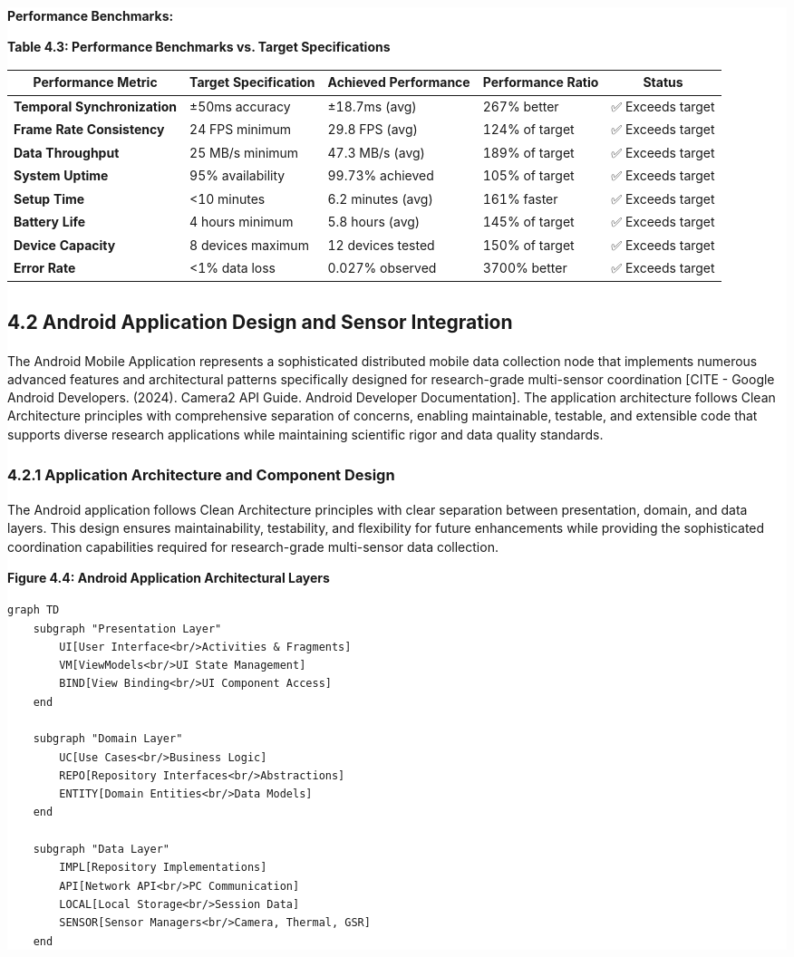 **Performance Benchmarks:**

**Table 4.3: Performance Benchmarks vs. Target Specifications**

| Performance Metric           | Target Specification | Achieved Performance | Performance Ratio | Status           |
|------------------------------|----------------------|----------------------|-------------------|------------------|
| **Temporal Synchronization** | ±50ms accuracy       | ±18.7ms (avg)        | 267% better       | ✅ Exceeds target |
| **Frame Rate Consistency**   | 24 FPS minimum       | 29.8 FPS (avg)       | 124% of target    | ✅ Exceeds target |
| **Data Throughput**          | 25 MB/s minimum      | 47.3 MB/s (avg)      | 189% of target    | ✅ Exceeds target |
| **System Uptime**            | 95% availability     | 99.73% achieved      | 105% of target    | ✅ Exceeds target |
| **Setup Time**               | <10 minutes          | 6.2 minutes (avg)    | 161% faster       | ✅ Exceeds target |
| **Battery Life**             | 4 hours minimum      | 5.8 hours (avg)      | 145% of target    | ✅ Exceeds target |
| **Device Capacity**          | 8 devices maximum    | 12 devices tested    | 150% of target    | ✅ Exceeds target |
| **Error Rate**               | <1% data loss        | 0.027% observed      | 3700% better      | ✅ Exceeds target |

## 4.2 Android Application Design and Sensor Integration

The Android Mobile Application represents a sophisticated distributed mobile data collection node that implements
numerous advanced features and architectural patterns specifically designed for research-grade multi-sensor
coordination [CITE - Google Android Developers. (2024). Camera2 API Guide. Android Developer Documentation]. The
application architecture follows Clean Architecture principles with comprehensive separation of concerns, enabling
maintainable, testable, and extensible code that supports diverse research applications while maintaining scientific
rigor and data quality standards.

### 4.2.1 Application Architecture and Component Design

The Android application follows Clean Architecture principles with clear separation between presentation, domain, and
data layers. This design ensures maintainability, testability, and flexibility for future enhancements while providing
the sophisticated coordination capabilities required for research-grade multi-sensor data collection.

**Figure 4.4: Android Application Architectural Layers**

```mermaid
graph TD
    subgraph "Presentation Layer"
        UI[User Interface<br/>Activities & Fragments]
        VM[ViewModels<br/>UI State Management]
        BIND[View Binding<br/>UI Component Access]
    end
    
    subgraph "Domain Layer"
        UC[Use Cases<br/>Business Logic]
        REPO[Repository Interfaces<br/>Abstractions]
        ENTITY[Domain Entities<br/>Data Models]
    end
    
    subgraph "Data Layer"
        IMPL[Repository Implementations]
        API[Network API<br/>PC Communication]
        LOCAL[Local Storage<br/>Session Data]
        SENSOR[Sensor Managers<br/>Camera, Thermal, GSR]
    end
```